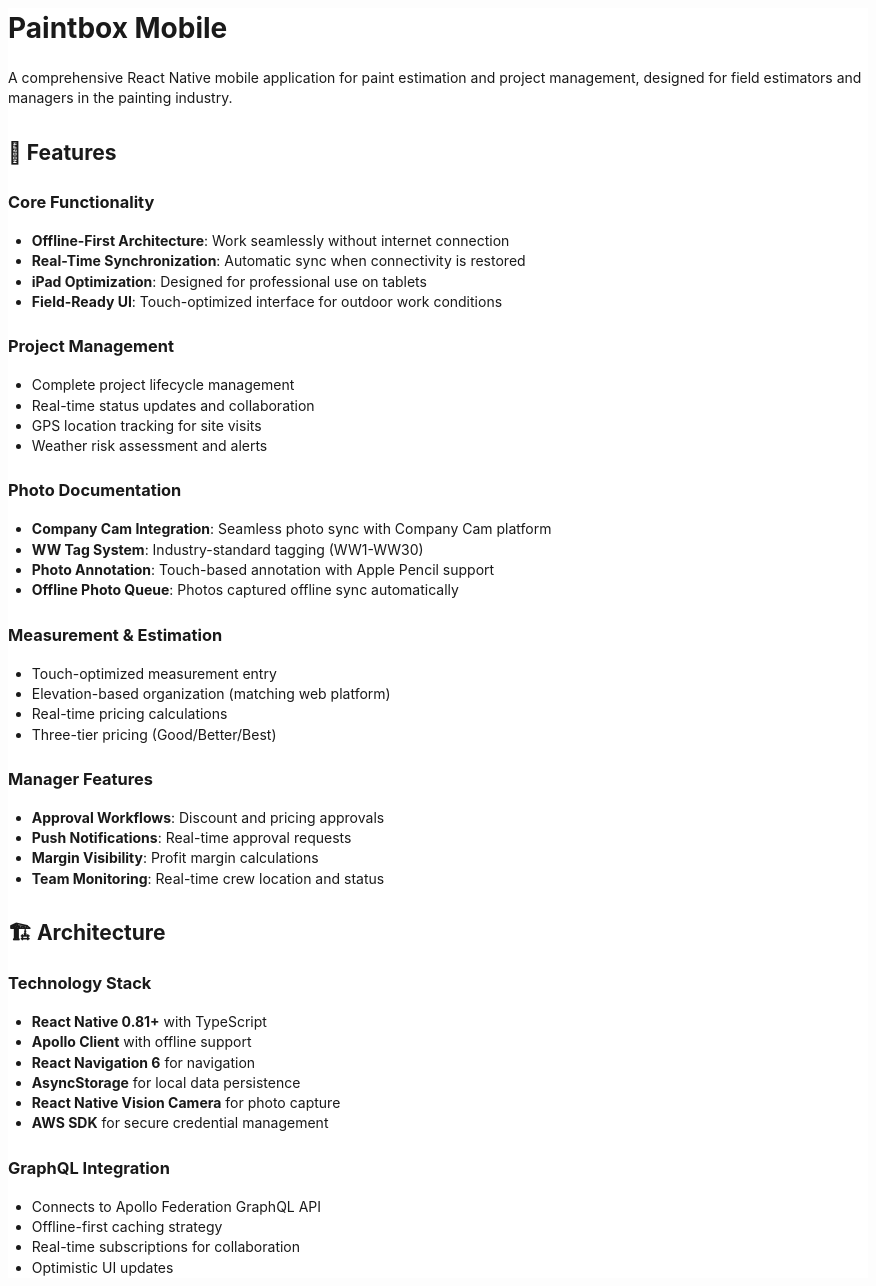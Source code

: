 # Paintbox Mobile

A comprehensive React Native mobile application for paint estimation and project management, designed for field estimators and managers in the painting industry.

## 🚀 Features

### Core Functionality
- **Offline-First Architecture**: Work seamlessly without internet connection
- **Real-Time Synchronization**: Automatic sync when connectivity is restored
- **iPad Optimization**: Designed for professional use on tablets
- **Field-Ready UI**: Touch-optimized interface for outdoor work conditions

### Project Management
- Complete project lifecycle management
- Real-time status updates and collaboration
- GPS location tracking for site visits
- Weather risk assessment and alerts

### Photo Documentation
- **Company Cam Integration**: Seamless photo sync with Company Cam platform
- **WW Tag System**: Industry-standard tagging (WW1-WW30)
- **Photo Annotation**: Touch-based annotation with Apple Pencil support
- **Offline Photo Queue**: Photos captured offline sync automatically

### Measurement & Estimation
- Touch-optimized measurement entry
- Elevation-based organization (matching web platform)
- Real-time pricing calculations
- Three-tier pricing (Good/Better/Best)

### Manager Features
- **Approval Workflows**: Discount and pricing approvals
- **Push Notifications**: Real-time approval requests
- **Margin Visibility**: Profit margin calculations
- **Team Monitoring**: Real-time crew location and status

## 🏗 Architecture

### Technology Stack
- **React Native 0.81+** with TypeScript
- **Apollo Client** with offline support
- **React Navigation 6** for navigation
- **AsyncStorage** for local data persistence
- **React Native Vision Camera** for photo capture
- **AWS SDK** for secure credential management

### GraphQL Integration
- Connects to Apollo Federation GraphQL API
- Offline-first caching strategy
- Real-time subscriptions for collaboration
- Optimistic UI updates
